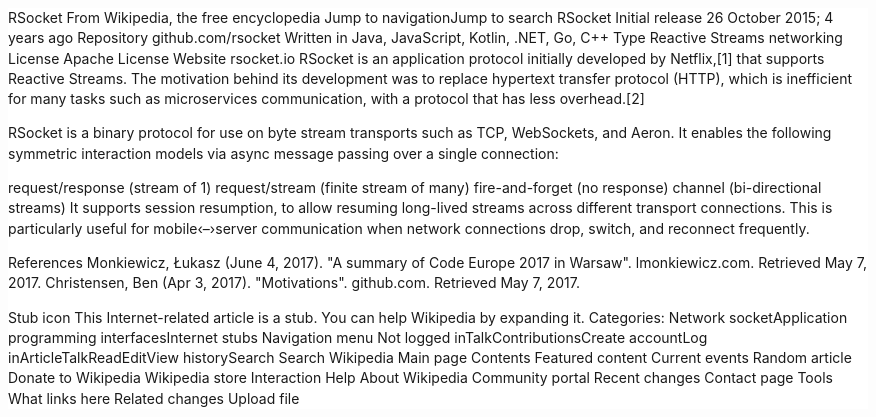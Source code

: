 



















RSocket
From Wikipedia, the free encyclopedia
Jump to navigationJump to search
RSocket
Initial release	26 October 2015; 4 years ago
Repository	github.com/rsocket
Written in	Java, JavaScript, Kotlin, .NET, Go, C++
Type	Reactive Streams networking
License	Apache License
Website	rsocket.io
RSocket is an application protocol initially developed by Netflix,[1] that supports Reactive Streams. The motivation behind its development was to replace hypertext transfer protocol (HTTP), which is inefficient for many tasks such as microservices communication, with a protocol that has less overhead.[2]

RSocket is a binary protocol for use on byte stream transports such as TCP, WebSockets, and Aeron. It enables the following symmetric interaction models via async message passing over a single connection:

request/response (stream of 1)
request/stream (finite stream of many)
fire-and-forget (no response)
channel (bi-directional streams)
It supports session resumption, to allow resuming long-lived streams across different transport connections. This is particularly useful for mobile‹–›server communication when network connections drop, switch, and reconnect frequently.

References
 Monkiewicz, Łukasz (June 4, 2017). "A summary of Code Europe 2017 in Warsaw". lmonkiewicz.com. Retrieved May 7, 2017.
 Christensen, Ben (Apr 3, 2017). "Motivations". github.com. Retrieved May 7, 2017.

Stub icon	This Internet-related article is a stub. You can help Wikipedia by expanding it.
Categories: Network socketApplication programming interfacesInternet stubs
Navigation menu
Not logged inTalkContributionsCreate accountLog inArticleTalkReadEditView historySearch
Search Wikipedia
Main page
Contents
Featured content
Current events
Random article
Donate to Wikipedia
Wikipedia store
Interaction
Help
About Wikipedia
Community portal
Recent changes
Contact page
Tools
What links here
Related changes
Upload file